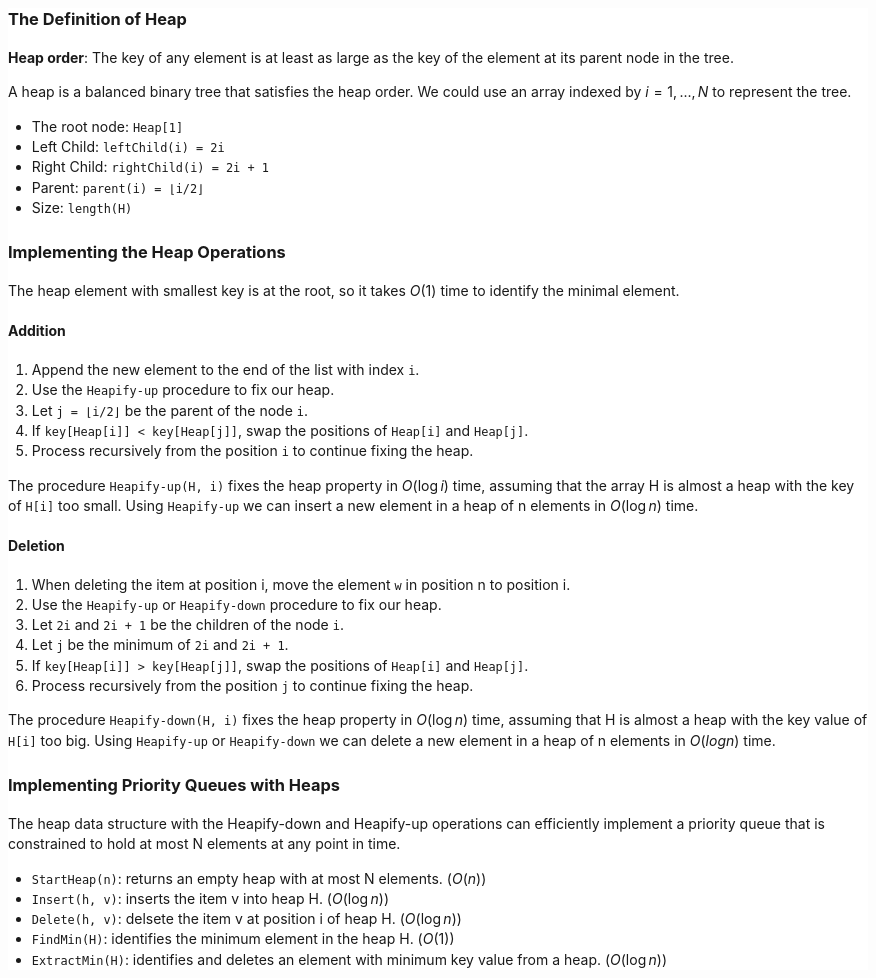 ### The Definition of Heap

**Heap order**: The key of any element is at least as large as the key of the element at its parent node in the tree.

A heap is a balanced binary tree that satisfies the heap order. We could use an array indexed by $i = 1, ..., N$ to represent the tree.

- The root node: `Heap[1]`
- Left Child: `leftChild(i) = 2i`
- Right Child: `rightChild(i) = 2i + 1`
- Parent: `parent(i) = ⌊i/2⌋`
- Size: `length(H)`

### Implementing the Heap Operations

The heap element with smallest key is at the root, so it takes $O(1)$ time to identify the minimal element.

#### Addition

1. Append the new element to the end of the list with index `i`.
2. Use the `Heapify-up` procedure to fix our heap.
3. Let `j = ⌊i/2⌋` be the parent of the node `i`.
4. If `key[Heap[i]] < key[Heap[j]]`, swap the positions of `Heap[i]` and `Heap[j]`.
5. Process recursively from the position `i` to continue fixing the heap.

The procedure `Heapify-up(H, i)` fixes the heap property in $O(\log i)$ time, assuming that the array H is almost a heap with the key of `H[i]` too small. Using `Heapify-up` we can insert a new element in a heap of n elements in $O(\log n)$ time.

#### Deletion

1. When deleting the item at position i, move the element `w` in position n to position i.
2. Use the `Heapify-up` or `Heapify-down` procedure to fix our heap.
3. Let `2i` and `2i + 1` be the children of the node `i`.
4. Let `j` be the minimum of `2i` and `2i + 1`.
5. If `key[Heap[i]] > key[Heap[j]]`, swap the positions of `Heap[i]` and `Heap[j]`.
6. Process recursively from the position `j` to continue fixing the heap.

The procedure `Heapify-down(H, i)` fixes the heap property in $O(\log n)$ time, assuming that H is almost a heap with the key value of `H[i]` too big. Using `Heapify-up` or `Heapify-down` we can delete a new element in a heap of n elements in $O(log n)$ time.

### Implementing Priority Queues with Heaps

The heap data structure with the Heapify-down and Heapify-up operations can efficiently implement a priority queue that is constrained to hold at most N elements at any point in time.

- `StartHeap(n)`: returns an empty heap with at most N elements. ($O(n)$)
- `Insert(h, v)`: inserts the item v into heap H. ($O(\log n)$)
- `Delete(h, v)`: delsete the item v at position i of heap H. ($O(\log n)$)
- `FindMin(H)`: identifies the minimum element in the heap H. ($O(1)$)
- `ExtractMin(H)`: identifies and deletes an element with minimum key value from a heap. ($O(\log n)$)
